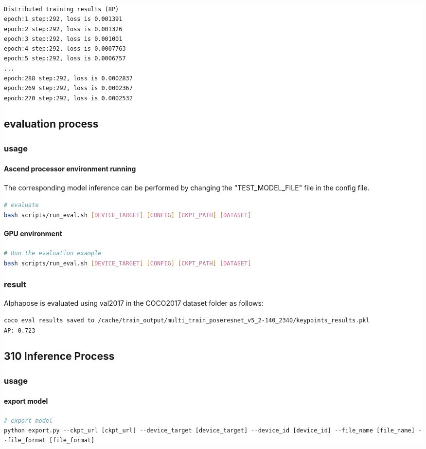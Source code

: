```text
Distributed training results (8P)
epoch:1 step:292, loss is 0.001391
epoch:2 step:292, loss is 0.001326
epoch:3 step:292, loss is 0.001001
epoch:4 step:292, loss is 0.0007763
epoch:5 step:292, loss is 0.0006757
...
epoch:288 step:292, loss is 0.0002837
epoch:269 step:292, loss is 0.0002367
epoch:270 step:292, loss is 0.0002532
```

## evaluation process

### usage

#### Ascend processor environment running

The corresponding model inference can be performed by changing the "TEST_MODEL_FILE" file in the config file.

```bash
# evaluate
bash scripts/run_eval.sh [DEVICE_TARGET] [CONFIG] [CKPT_PATH] [DATASET]
```

#### GPU environment

```bash
# Run the evaluation example
bash scripts/run_eval.sh [DEVICE_TARGET] [CONFIG] [CKPT_PATH] [DATASET]
```

### result

Alphapose is evaluated using val2017 in the COCO2017 dataset folder as follows:

```text
coco eval results saved to /cache/train_output/multi_train_poseresnet_v5_2-140_2340/keypoints_results.pkl
AP: 0.723
```

## 310 Inference Process

### usage

#### export model

```python
# export model
python export.py --ckpt_url [ckpt_url] --device_target [device_target] --device_id [device_id] --file_name [file_name] --file_format [file_format]
```
